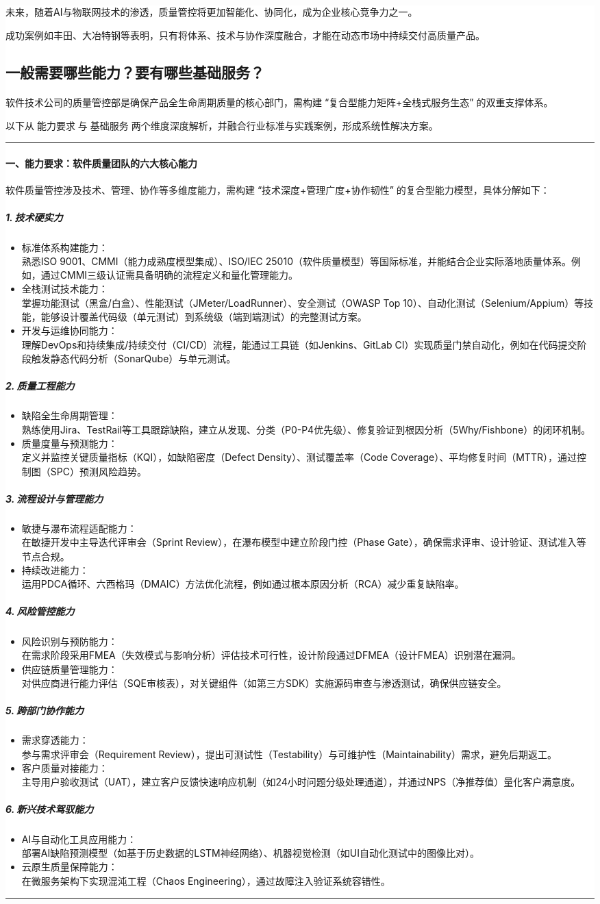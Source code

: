 未来，随着AI与物联网技术的渗透，质量管控将更加智能化、协同化，成为企业核心竞争力之一。

成功案例如丰田、大冶特钢等表明，只有将体系、技术与协作深度融合，才能在动态市场中持续交付高质量产品。

## 一般需要哪些能力？要有哪些基础服务？

软件技术公司的质量管控部是确保产品全生命周期质量的核心部门，需构建 “复合型能力矩阵+全栈式服务生态”  的双重支撑体系。

以下从 能力要求 与 基础服务 两个维度深度解析，并融合行业标准与实践案例，形成系统性解决方案。

---

#### 一、能力要求：软件质量团队的六大核心能力

软件质量管控涉及技术、管理、协作等多维度能力，需构建 “技术深度+管理广度+协作韧性”  的复合型能力模型，具体分解如下：

##### 1. 技术硬实力  
- 标准体系构建能力：  
  熟悉ISO 9001、CMMI（能力成熟度模型集成）、ISO/IEC 25010（软件质量模型）等国际标准，并能结合企业实际落地质量体系。例如，通过CMMI三级认证需具备明确的流程定义和量化管理能力。  
- 全栈测试技术能力：  
  掌握功能测试（黑盒/白盒）、性能测试（JMeter/LoadRunner）、安全测试（OWASP Top 10）、自动化测试（Selenium/Appium）等技能，能够设计覆盖代码级（单元测试）到系统级（端到端测试）的完整测试方案。  
- 开发与运维协同能力：  
  理解DevOps和持续集成/持续交付（CI/CD）流程，能通过工具链（如Jenkins、GitLab CI）实现质量门禁自动化，例如在代码提交阶段触发静态代码分析（SonarQube）与单元测试。  

##### 2. 质量工程能力  
- 缺陷全生命周期管理：  
  熟练使用Jira、TestRail等工具跟踪缺陷，建立从发现、分类（P0-P4优先级）、修复验证到根因分析（5Why/Fishbone）的闭环机制。  
- 质量度量与预测能力：  
  定义并监控关键质量指标（KQI），如缺陷密度（Defect Density）、测试覆盖率（Code Coverage）、平均修复时间（MTTR），通过控制图（SPC）预测风险趋势。  

##### 3. 流程设计与管理能力  
- 敏捷与瀑布流程适配能力：  
  在敏捷开发中主导迭代评审会（Sprint Review），在瀑布模型中建立阶段门控（Phase Gate），确保需求评审、设计验证、测试准入等节点合规。  
- 持续改进能力：  
  运用PDCA循环、六西格玛（DMAIC）方法优化流程，例如通过根本原因分析（RCA）减少重复缺陷率。  

##### 4. 风险管控能力  
- 风险识别与预防能力：  
  在需求阶段采用FMEA（失效模式与影响分析）评估技术可行性，设计阶段通过DFMEA（设计FMEA）识别潜在漏洞。  
- 供应链质量管理能力：  
  对供应商进行能力评估（SQE审核表），对关键组件（如第三方SDK）实施源码审查与渗透测试，确保供应链安全。  

##### 5. 跨部门协作能力  
- 需求穿透能力：  
  参与需求评审会（Requirement Review），提出可测试性（Testability）与可维护性（Maintainability）需求，避免后期返工。  
- 客户质量对接能力：  
  主导用户验收测试（UAT），建立客户反馈快速响应机制（如24小时问题分级处理通道），并通过NPS（净推荐值）量化客户满意度。  

##### 6. 新兴技术驾驭能力  
- AI与自动化工具应用能力：  
  部署AI缺陷预测模型（如基于历史数据的LSTM神经网络）、机器视觉检测（如UI自动化测试中的图像比对）。  
- 云原生质量保障能力：  
  在微服务架构下实现混沌工程（Chaos Engineering），通过故障注入验证系统容错性。  

---